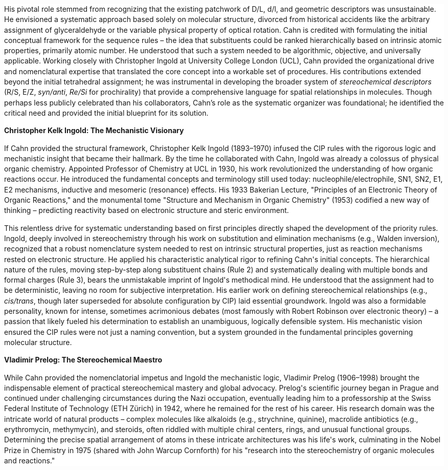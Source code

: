 His pivotal role stemmed from recognizing that the existing patchwork of D/L, d/l, and geometric descriptors was unsustainable. He envisioned a systematic approach based solely on molecular structure, divorced from historical accidents like the arbitrary assignment of glyceraldehyde or the variable physical property of optical rotation. Cahn is credited with formulating the initial conceptual framework for the sequence rules – the idea that substituents could be ranked hierarchically based on intrinsic atomic properties, primarily atomic number. He understood that such a system needed to be algorithmic, objective, and universally applicable. Working closely with Christopher Ingold at University College London (UCL), Cahn provided the organizational drive and nomenclatural expertise that translated the core concept into a workable set of procedures. His contributions extended beyond the initial tetrahedral assignment; he was instrumental in developing the broader system of *stereochemical descriptors* (R/S, E/Z, *syn/anti*, *Re/Si* for prochirality) that provide a comprehensive language for spatial relationships in molecules. Though perhaps less publicly celebrated than his collaborators, Cahn’s role as the systematic organizer was foundational; he identified the critical need and provided the initial blueprint for its solution.

**Christopher Kelk Ingold: The Mechanistic Visionary**

If Cahn provided the structural framework, Christopher Kelk Ingold (1893–1970) infused the CIP rules with the rigorous logic and mechanistic insight that became their hallmark. By the time he collaborated with Cahn, Ingold was already a colossus of physical organic chemistry. Appointed Professor of Chemistry at UCL in 1930, his work revolutionized the understanding of how organic reactions occur. He introduced the fundamental concepts and terminology still used today: nucleophile/electrophile, SN1, SN2, E1, E2 mechanisms, inductive and mesomeric (resonance) effects. His 1933 Bakerian Lecture, "Principles of an Electronic Theory of Organic Reactions," and the monumental tome "Structure and Mechanism in Organic Chemistry" (1953) codified a new way of thinking – predicting reactivity based on electronic structure and steric environment.

This relentless drive for systematic understanding based on first principles directly shaped the development of the priority rules. Ingold, deeply involved in stereochemistry through his work on substitution and elimination mechanisms (e.g., Walden inversion), recognized that a robust nomenclature system needed to rest on intrinsic structural properties, just as reaction mechanisms rested on electronic structure. He applied his characteristic analytical rigor to refining Cahn's initial concepts. The hierarchical nature of the rules, moving step-by-step along substituent chains (Rule 2) and systematically dealing with multiple bonds and formal charges (Rule 3), bears the unmistakable imprint of Ingold's methodical mind. He understood that the assignment had to be deterministic, leaving no room for subjective interpretation. His earlier work on defining stereochemical relationships (e.g., *cis/trans*, though later superseded for absolute configuration by CIP) laid essential groundwork. Ingold was also a formidable personality, known for intense, sometimes acrimonious debates (most famously with Robert Robinson over electronic theory) – a passion that likely fueled his determination to establish an unambiguous, logically defensible system. His mechanistic vision ensured the CIP rules were not just a naming convention, but a system grounded in the fundamental principles governing molecular structure.

**Vladimir Prelog: The Stereochemical Maestro**

While Cahn provided the nomenclatorial impetus and Ingold the mechanistic logic, Vladimir Prelog (1906–1998) brought the indispensable element of practical stereochemical mastery and global advocacy. Prelog's scientific journey began in Prague and continued under challenging circumstances during the Nazi occupation, eventually leading him to a professorship at the Swiss Federal Institute of Technology (ETH Zürich) in 1942, where he remained for the rest of his career. His research domain was the intricate world of natural products – complex molecules like alkaloids (e.g., strychnine, quinine), macrolide antibiotics (e.g., erythromycin, methymycin), and steroids, often riddled with multiple chiral centers, rings, and unusual functional groups. Determining the precise spatial arrangement of atoms in these intricate architectures was his life's work, culminating in the Nobel Prize in Chemistry in 1975 (shared with John Warcup Cornforth) for his "research into the stereochemistry of organic molecules and reactions."
